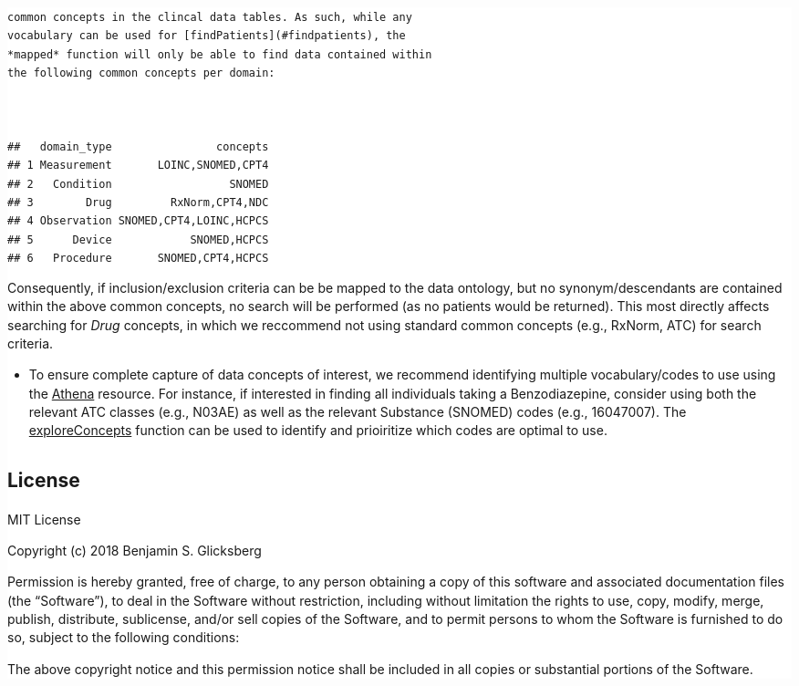     common concepts in the clincal data tables. As such, while any
    vocabulary can be used for [findPatients](#findpatients), the
    *mapped* function will only be able to find data contained within
    the following common concepts per domain:



    ##   domain_type                concepts
    ## 1 Measurement       LOINC,SNOMED,CPT4
    ## 2   Condition                  SNOMED
    ## 3        Drug         RxNorm,CPT4,NDC
    ## 4 Observation SNOMED,CPT4,LOINC,HCPCS
    ## 5      Device            SNOMED,HCPCS
    ## 6   Procedure       SNOMED,CPT4,HCPCS

Consequently, if inclusion/exclusion criteria can be be mapped to the
data ontology, but no synonym/descendants are contained within the above
common concepts, no search will be performed (as no patients would be
returned). This most directly affects searching for *Drug* concepts, in
which we reccommend not using standard common concepts (e.g., RxNorm,
ATC) for search criteria.

  - To ensure complete capture of data concepts of interest, we
    recommend identifying multiple vocabulary/codes to use using the
    [Athena](http://athena.ohdsi.org/search-terms/terms) resource. For
    instance, if interested in finding all individuals taking a
    Benzodiazepine, consider using both the relevant ATC classes (e.g.,
    N03AE) as well as the relevant Substance (SNOMED) codes (e.g.,
    16047007). The [exploreConcepts](#exploreconcepts) function can be
    used to identify and prioiritize which codes are optimal to use.

## License

MIT License

Copyright (c) 2018 Benjamin S. Glicksberg

Permission is hereby granted, free of charge, to any person obtaining a
copy of this software and associated documentation files (the
“Software”), to deal in the Software without restriction, including
without limitation the rights to use, copy, modify, merge, publish,
distribute, sublicense, and/or sell copies of the Software, and to
permit persons to whom the Software is furnished to do so, subject to
the following conditions:

The above copyright notice and this permission notice shall be included
in all copies or substantial portions of the Software.
